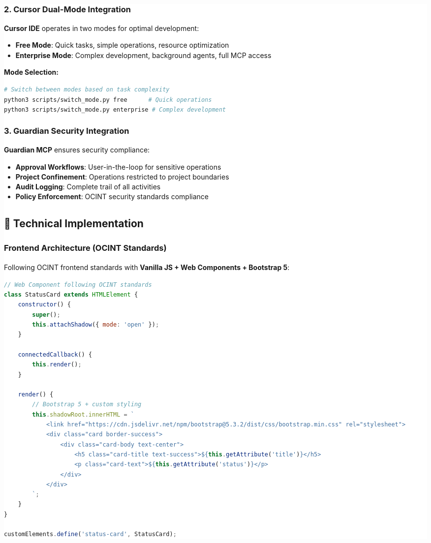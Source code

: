 ### **2. Cursor Dual-Mode Integration**

**Cursor IDE** operates in two modes for optimal development:

- **Free Mode**: Quick tasks, simple operations, resource optimization
- **Enterprise Mode**: Complex development, background agents, full MCP access

**Mode Selection:**
```bash
# Switch between modes based on task complexity
python3 scripts/switch_mode.py free      # Quick operations
python3 scripts/switch_mode.py enterprise # Complex development
```

### **3. Guardian Security Integration**

**Guardian MCP** ensures security compliance:

- **Approval Workflows**: User-in-the-loop for sensitive operations
- **Project Confinement**: Operations restricted to project boundaries
- **Audit Logging**: Complete trail of all activities
- **Policy Enforcement**: OCINT security standards compliance

## 🔧 **Technical Implementation**

### **Frontend Architecture (OCINT Standards)**

Following OCINT frontend standards with **Vanilla JS + Web Components + Bootstrap 5**:

```javascript
// Web Component following OCINT standards
class StatusCard extends HTMLElement {
    constructor() {
        super();
        this.attachShadow({ mode: 'open' });
    }
    
    connectedCallback() {
        this.render();
    }
    
    render() {
        // Bootstrap 5 + custom styling
        this.shadowRoot.innerHTML = `
            <link href="https://cdn.jsdelivr.net/npm/bootstrap@5.3.2/dist/css/bootstrap.min.css" rel="stylesheet">
            <div class="card border-success">
                <div class="card-body text-center">
                    <h5 class="card-title text-success">${this.getAttribute('title')}</h5>
                    <p class="card-text">${this.getAttribute('status')}</p>
                </div>
            </div>
        `;
    }
}

customElements.define('status-card', StatusCard);
```
